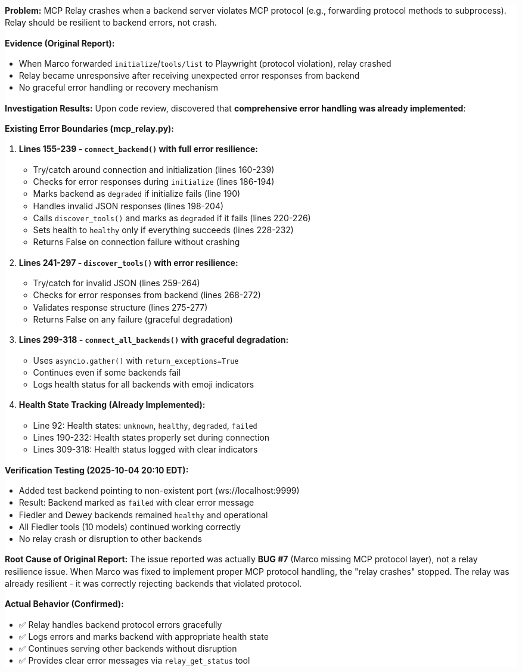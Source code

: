 **Problem:**
MCP Relay crashes when a backend server violates MCP protocol (e.g., forwarding protocol methods to subprocess). Relay should be resilient to backend errors, not crash.

**Evidence (Original Report):**
- When Marco forwarded `initialize`/`tools/list` to Playwright (protocol violation), relay crashed
- Relay became unresponsive after receiving unexpected error responses from backend
- No graceful error handling or recovery mechanism

**Investigation Results:**
Upon code review, discovered that **comprehensive error handling was already implemented**:

**Existing Error Boundaries (mcp_relay.py):**
1. **Lines 155-239 - `connect_backend()` with full error resilience:**
   - Try/catch around connection and initialization (lines 160-239)
   - Checks for error responses during `initialize` (lines 186-194)
   - Marks backend as `degraded` if initialize fails (line 190)
   - Handles invalid JSON responses (lines 198-204)
   - Calls `discover_tools()` and marks as `degraded` if it fails (lines 220-226)
   - Sets health to `healthy` only if everything succeeds (lines 228-232)
   - Returns False on connection failure without crashing

2. **Lines 241-297 - `discover_tools()` with error resilience:**
   - Try/catch for invalid JSON (lines 259-264)
   - Checks for error responses from backend (lines 268-272)
   - Validates response structure (lines 275-277)
   - Returns False on any failure (graceful degradation)

3. **Lines 299-318 - `connect_all_backends()` with graceful degradation:**
   - Uses `asyncio.gather()` with `return_exceptions=True`
   - Continues even if some backends fail
   - Logs health status for all backends with emoji indicators

4. **Health State Tracking (Already Implemented):**
   - Line 92: Health states: `unknown`, `healthy`, `degraded`, `failed`
   - Lines 190-232: Health states properly set during connection
   - Lines 309-318: Health status logged with clear indicators

**Verification Testing (2025-10-04 20:10 EDT):**
- Added test backend pointing to non-existent port (ws://localhost:9999)
- Result: Backend marked as `failed` with clear error message
- Fiedler and Dewey backends remained `healthy` and operational
- All Fiedler tools (10 models) continued working correctly
- No relay crash or disruption to other backends

**Root Cause of Original Report:**
The issue reported was actually **BUG #7** (Marco missing MCP protocol layer), not a relay resilience issue. When Marco was fixed to implement proper MCP protocol handling, the "relay crashes" stopped. The relay was already resilient - it was correctly rejecting backends that violated protocol.

**Actual Behavior (Confirmed):**
- ✅ Relay handles backend protocol errors gracefully
- ✅ Logs errors and marks backend with appropriate health state
- ✅ Continues serving other backends without disruption
- ✅ Provides clear error messages via `relay_get_status` tool
